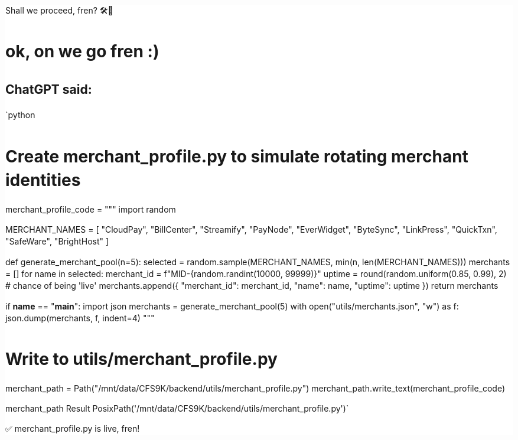 Shall we proceed, fren? 🛠️💸 ​


# ok, on we go fren :)


## ChatGPT said:

`python
# Create merchant_profile.py to simulate rotating merchant identities

merchant_profile_code = """
import random

MERCHANT_NAMES = [
    "CloudPay", "BillCenter", "Streamify", "PayNode",
    "EverWidget", "ByteSync", "LinkPress", "QuickTxn",
    "SafeWare", "BrightHost"
]

def generate_merchant_pool(n=5):
    selected = random.sample(MERCHANT_NAMES, min(n, len(MERCHANT_NAMES)))
    merchants = []
    for name in selected:
        merchant_id = f"MID-{random.randint(10000, 99999)}"
        uptime = round(random.uniform(0.85, 0.99), 2)  # chance of being 'live'
        merchants.append({
            "merchant_id": merchant_id,
            "name": name,
            "uptime": uptime
        })
    return merchants

if __name__ == "__main__":
    import json
    merchants = generate_merchant_pool(5)
    with open("utils/merchants.json", "w") as f:
        json.dump(merchants, f, indent=4)
"""

# Write to utils/merchant_profile.py
merchant_path = Path("/mnt/data/CFS9K/backend/utils/merchant_profile.py")
merchant_path.write_text(merchant_profile_code)

merchant_path
Result
PosixPath('/mnt/data/CFS9K/backend/utils/merchant_profile.py')`

✅ merchant_profile.py is live, fren!
